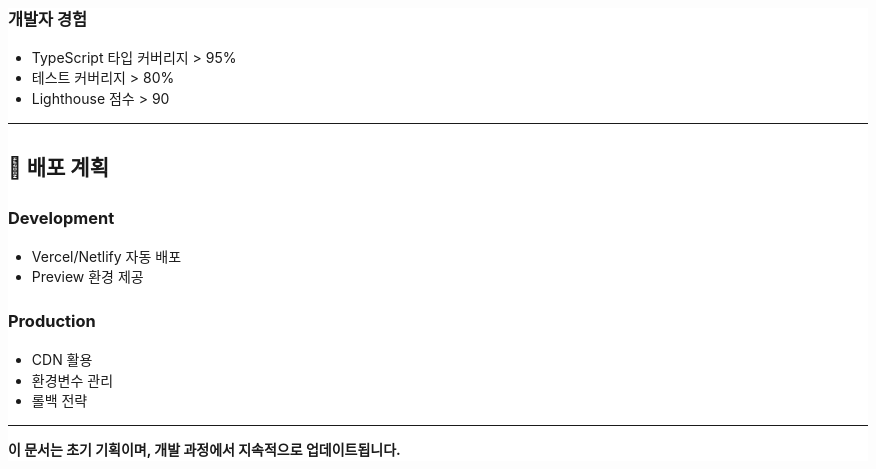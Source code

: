 ### 개발자 경험
- TypeScript 타입 커버리지 > 95%
- 테스트 커버리지 > 80%
- Lighthouse 점수 > 90

---

## 🚀 배포 계획

### Development
- Vercel/Netlify 자동 배포
- Preview 환경 제공

### Production
- CDN 활용
- 환경변수 관리
- 롤백 전략

---

**이 문서는 초기 기획이며, 개발 과정에서 지속적으로 업데이트됩니다.**

